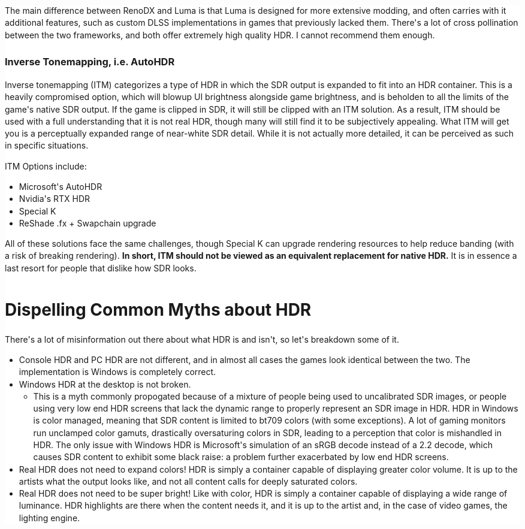 The main difference between RenoDX and Luma is that Luma is designed for more extensive modding, and often carries with it additional features, such as custom DLSS implementations in games that previously lacked them. There's a lot of cross pollination between the two frameworks, and both offer extremely high quality HDR. I cannot recommend them enough.


### Inverse Tonemapping, i.e. AutoHDR

Inverse tonemapping (ITM) categorizes a type of HDR in which the SDR output is expanded to fit into an HDR container. This is a heavily compromised option, which will blowup UI brightness alongside game brightness, and is beholden to all the limits of the game's native SDR output. If the game is clipped in SDR, it will still be clipped with an ITM solution. As a result, ITM should be used with a full understanding that it is not real HDR, though many will still find it to be subjectively appealing. What ITM will get you is a perceptually expanded range of near-white SDR detail. While it is not actually more detailed, it can be perceived as such in specific situations.

ITM Options include:
- Microsoft's AutoHDR
- Nvidia's RTX HDR
- Special K
- ReShade .fx + Swapchain upgrade

All of these solutions face the same challenges, though Special K can upgrade rendering resources to help reduce banding (with a risk of breaking rendering). **In short, ITM should not be viewed as an equivalent replacement for native HDR.** It is in essence a last resort for people that dislike how SDR looks.

# Dispelling Common Myths about HDR

There's a lot of misinformation out there about what HDR is and isn't, so let's breakdown some of it.

- Console HDR and PC HDR are not different, and in almost all cases the games look identical between the two. The implementation is Windows is completely correct.
- Windows HDR at the desktop is not broken. 
    - This is a myth commonly propogated because of a mixture of people being used to uncalibrated SDR images, or people using very low end HDR screens that lack the dynamic range to properly represent an SDR image in HDR. HDR in Windows is color managed, meaning that SDR content is limited to bt709 colors (with some exceptions). A lot of gaming monitors run unclamped color gamuts, drastically oversaturing colors in SDR, leading to a perception that color is mishandled in HDR. The only issue with Windows HDR is Microsoft's simulation of an sRGB decode instead of a 2.2 decode, which causes SDR content to exhibit some black raise: a problem further exacerbated by low end HDR screens.
- Real HDR does not need to expand colors! HDR is simply a container capable of displaying greater color volume. It is up to the artists what the output looks like, and not all content calls for deeply saturated colors.
- Real HDR does not need to be super bright! Like with color, HDR is simply a container capable of displaying a wide range of luminance. HDR highlights are there when the content needs it, and it is up to the artist and, in the case of video games, the lighting engine.
